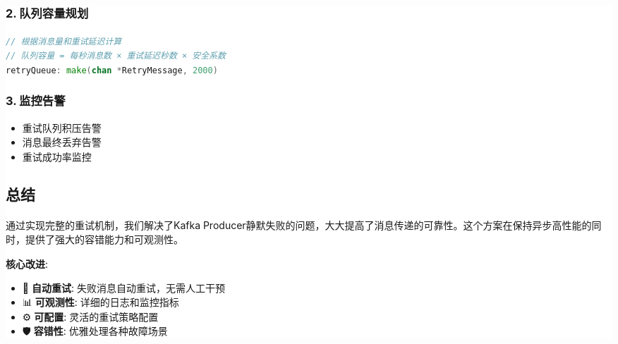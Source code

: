 ### 2. 队列容量规划
```go
// 根据消息量和重试延迟计算
// 队列容量 = 每秒消息数 × 重试延迟秒数 × 安全系数
retryQueue: make(chan *RetryMessage, 2000)
```

### 3. 监控告警
- 重试队列积压告警
- 消息最终丢弃告警
- 重试成功率监控

## 总结

通过实现完整的重试机制，我们解决了Kafka Producer静默失败的问题，大大提高了消息传递的可靠性。这个方案在保持异步高性能的同时，提供了强大的容错能力和可观测性。

**核心改进**:
- 🔄 **自动重试**: 失败消息自动重试，无需人工干预
- 📊 **可观测性**: 详细的日志和监控指标
- ⚙️ **可配置**: 灵活的重试策略配置
- 🛡️ **容错性**: 优雅处理各种故障场景
